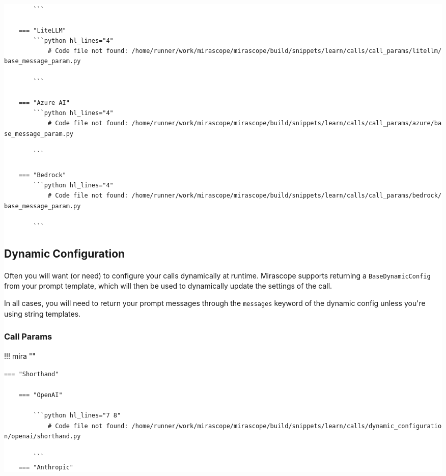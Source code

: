             ```

        === "LiteLLM"
            ```python hl_lines="4"
                # Code file not found: /home/runner/work/mirascope/mirascope/build/snippets/learn/calls/call_params/litellm/base_message_param.py

            ```

        === "Azure AI"
            ```python hl_lines="4"
                # Code file not found: /home/runner/work/mirascope/mirascope/build/snippets/learn/calls/call_params/azure/base_message_param.py

            ```

        === "Bedrock"
            ```python hl_lines="4"
                # Code file not found: /home/runner/work/mirascope/mirascope/build/snippets/learn/calls/call_params/bedrock/base_message_param.py

            ```


## Dynamic Configuration

Often you will want (or need) to configure your calls dynamically at runtime. Mirascope supports returning a `BaseDynamicConfig` from your prompt template, which will then be used to dynamically update the settings of the call.

In all cases, you will need to return your prompt messages through the `messages` keyword of the dynamic config unless you're using string templates.

### Call Params

!!! mira ""

    === "Shorthand"

        === "OpenAI"

            ```python hl_lines="7 8"
                # Code file not found: /home/runner/work/mirascope/mirascope/build/snippets/learn/calls/dynamic_configuration/openai/shorthand.py

            ```
        === "Anthropic"
